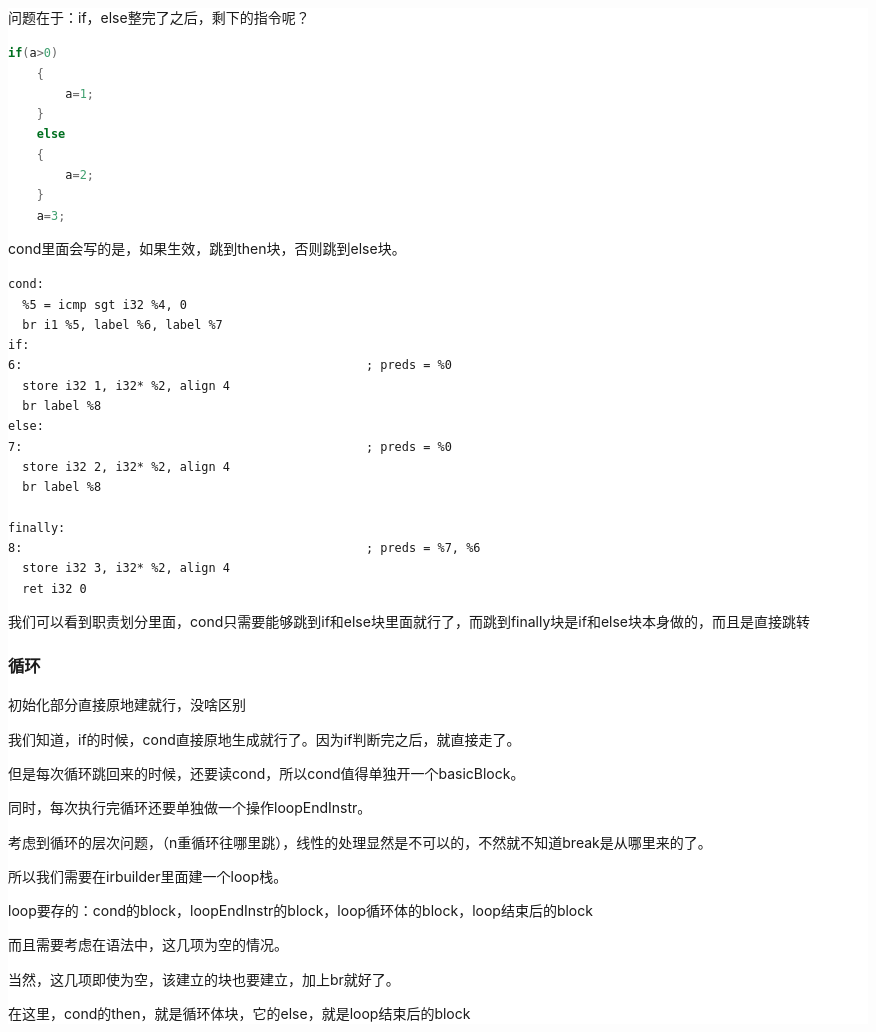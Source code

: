 问题在于：if，else整完了之后，剩下的指令呢？

```c
if(a>0)
    {
        a=1;
    }
    else
    {
        a=2;
    }
    a=3;
```

cond里面会写的是，如果生效，跳到then块，否则跳到else块。

```
cond:
  %5 = icmp sgt i32 %4, 0
  br i1 %5, label %6, label %7
if:
6:                                                ; preds = %0
  store i32 1, i32* %2, align 4
  br label %8
else:
7:                                                ; preds = %0
  store i32 2, i32* %2, align 4
  br label %8

finally:
8:                                                ; preds = %7, %6
  store i32 3, i32* %2, align 4
  ret i32 0
```

我们可以看到职责划分里面，cond只需要能够跳到if和else块里面就行了，而跳到finally块是if和else块本身做的，而且是直接跳转

### 循环

初始化部分直接原地建就行，没啥区别

我们知道，if的时候，cond直接原地生成就行了。因为if判断完之后，就直接走了。

但是每次循环跳回来的时候，还要读cond，所以cond值得单独开一个basicBlock。

同时，每次执行完循环还要单独做一个操作loopEndInstr。

考虑到循环的层次问题，（n重循环往哪里跳），线性的处理显然是不可以的，不然就不知道break是从哪里来的了。

所以我们需要在irbuilder里面建一个loop栈。

loop要存的：cond的block，loopEndInstr的block，loop循环体的block，loop结束后的block

而且需要考虑在语法中，这几项为空的情况。

当然，这几项即使为空，该建立的块也要建立，加上br就好了。

在这里，cond的then，就是循环体块，它的else，就是loop结束后的block
